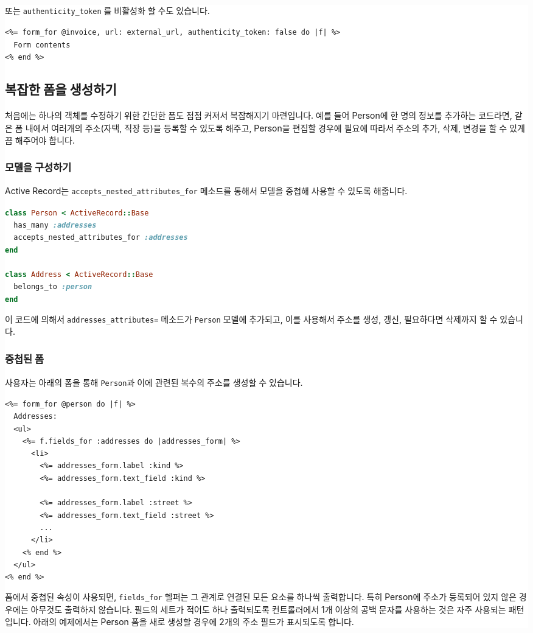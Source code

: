또는 `authenticity_token` 를 비활성화 할 수도 있습니다.

```erb
<%= form_for @invoice, url: external_url, authenticity_token: false do |f| %>
  Form contents
<% end %>
```

복잡한 폼을 생성하기
----------------------

처음에는 하나의 객체를 수정하기 위한 간단한 폼도 점점 커져서 복잡해지기 마련입니다. 예를 들어 Person에 한 명의 정보를 추가하는 코드라면, 같은 폼 내에서 여러개의 주소(자택, 직장 등)을 등록할 수 있도록 해주고, Person을 편집할 경우에 필요에 따라서 주소의 추가, 삭제, 변경을 할 수 있게끔 해주어야 합니다.

### 모델을 구성하기

Active Record는 `accepts_nested_attributes_for` 메소드를 통해서 모델을 중첩해 사용할 수 있도록 해줍니다.

```ruby
class Person < ActiveRecord::Base
  has_many :addresses
  accepts_nested_attributes_for :addresses
end

class Address < ActiveRecord::Base
  belongs_to :person
end
```

이 코드에 의해서 `addresses_attributes=` 메소드가 `Person` 모델에 추가되고, 이를 사용해서 주소를 생성, 갱신, 필요하다면 삭제까지 할 수 있습니다.

### 중첩된 폼

사용자는 아래의 폼을 통해 `Person`과 이에 관련된 복수의 주소를 생성할 수 있습니다.

```html+erb
<%= form_for @person do |f| %>
  Addresses:
  <ul>
    <%= f.fields_for :addresses do |addresses_form| %>
      <li>
        <%= addresses_form.label :kind %>
        <%= addresses_form.text_field :kind %>

        <%= addresses_form.label :street %>
        <%= addresses_form.text_field :street %>
        ...
      </li>
    <% end %>
  </ul>
<% end %>
```


폼에서 중첩된 속성이 사용되면, `fields_for` 헬퍼는 그 관계로 연결된 모든 요소를 하나씩 출력합니다. 특히 Person에 주소가 등록되어 있지 않은 경우에는 아무것도 출력하지 않습니다. 필드의 세트가 적어도 하나 출력되도록 컨트롤러에서 1개 이상의 공백 문자를 사용하는 것은 자주 사용되는 패턴입니다. 아래의 예제에서는 Person 폼을 새로 생성할 경우에 2개의 주소 필드가 표시되도록 합니다.
